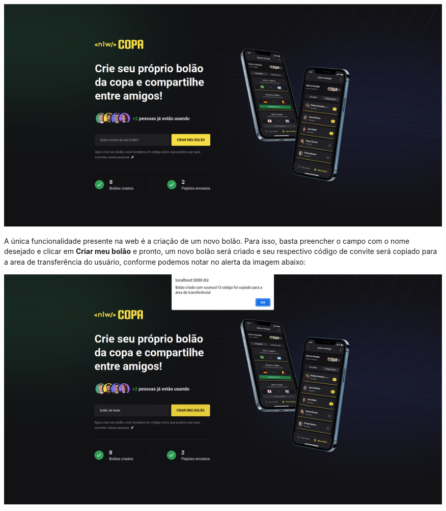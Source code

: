![Landing page](./readme/landing-page.png)

A única funcionalidade presente na web é a criação de um novo bolão. Para isso, basta preencher o campo com o nome desejado e clicar em **Criar meu bolão** e pronto, um novo bolão será criado e seu respectivo código de convite será copiado para a area de transferência do usuário, conforme podemos notar no alerta da imagem abaixo:

![Bolão criado](./readme/bolao-criado.png)
